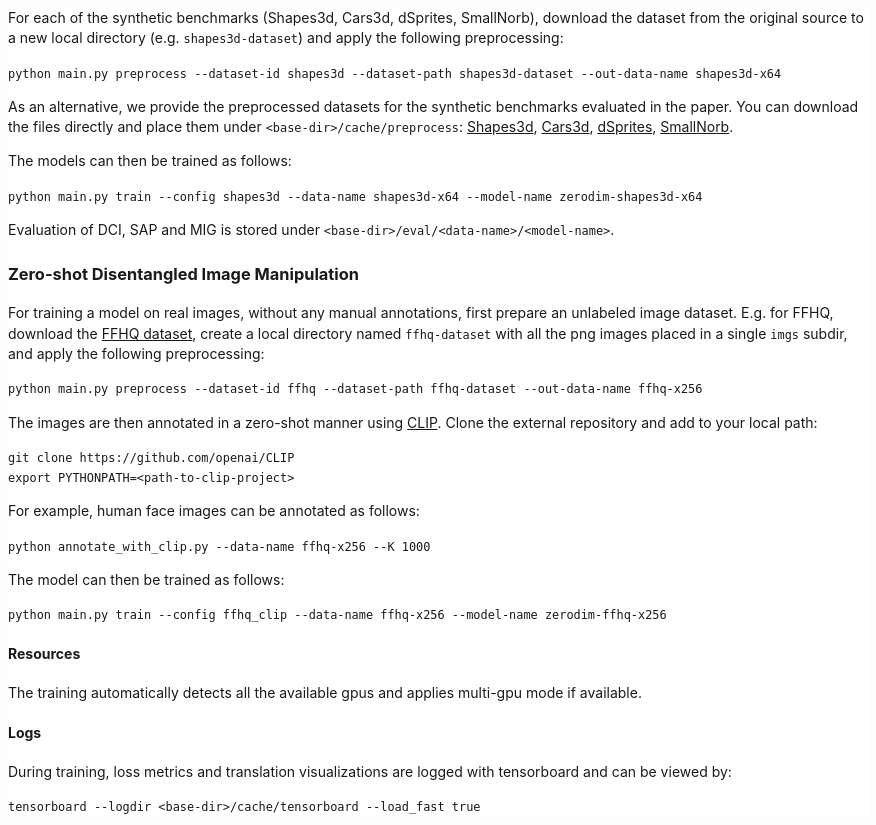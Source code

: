 For each of the synthetic benchmarks (Shapes3d, Cars3d, dSprites, SmallNorb), download the dataset from the original source to a new local directory (e.g. `shapes3d-dataset`) and apply the following preprocessing:
```
python main.py preprocess --dataset-id shapes3d --dataset-path shapes3d-dataset --out-data-name shapes3d-x64
```
As an alternative, we provide the preprocessed datasets for the synthetic benchmarks evaluated in the paper. You can download the files directly and place them under `<base-dir>/cache/preprocess`: [Shapes3d](https://drive.google.com/file/d/1DCtk9v8U9Dlxzb7lOqYNTRoDkQzZxLrT/view?usp=sharing), [Cars3d](https://drive.google.com/file/d/1ZOcs2Kzt1R3vZVaeemMkXZAuIMrDq-hO/view?usp=sharing), [dSprites](https://drive.google.com/file/d/1TswTN9-nOMXS0ZkrZFxWOg56q3TXLDig/view?usp=sharing), [SmallNorb](https://drive.google.com/file/d/1FzLBSBMPyCc2xV2snXc1WuzM6GOgfDwb/view?usp=sharing).

The models can then be trained as follows:
```
python main.py train --config shapes3d --data-name shapes3d-x64 --model-name zerodim-shapes3d-x64
```

Evaluation of DCI, SAP and MIG is stored under `<base-dir>/eval/<data-name>/<model-name>`.

### Zero-shot Disentangled Image Manipulation
For training a model on real images, without any manual annotations, first prepare an unlabeled image dataset. E.g. for FFHQ, download the [FFHQ dataset](https://github.com/NVlabs/ffhq-dataset), create a local directory named `ffhq-dataset` with all the png images placed in a single `imgs` subdir, and apply the following preprocessing:
```
python main.py preprocess --dataset-id ffhq --dataset-path ffhq-dataset --out-data-name ffhq-x256
```

The images are then annotated in a zero-shot manner using [CLIP](https://github.com/openai/CLIP). Clone the external repository and add to your local path:
```
git clone https://github.com/openai/CLIP
export PYTHONPATH=<path-to-clip-project>
```

For example, human face images can be annotated as follows:
```
python annotate_with_clip.py --data-name ffhq-x256 --K 1000
```

The model can then be trained as follows:
```
python main.py train --config ffhq_clip --data-name ffhq-x256 --model-name zerodim-ffhq-x256
```

#### Resources
The training automatically detects all the available gpus and applies multi-gpu mode if available.

#### Logs
During training, loss metrics and translation visualizations are logged with tensorboard and can be viewed by:
```
tensorboard --logdir <base-dir>/cache/tensorboard --load_fast true
```
